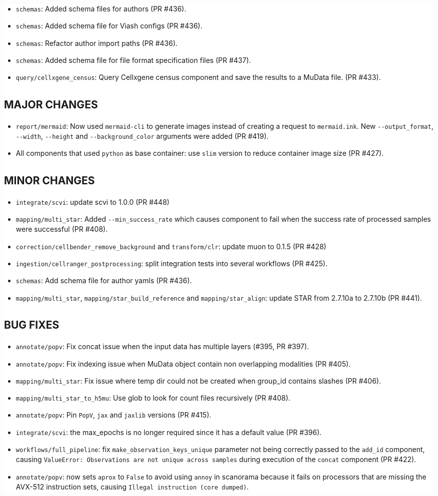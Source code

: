 * `schemas`: Added schema files for authors (PR #436).

* `schemas`: Added schema file for Viash configs (PR #436).

* `schemas`: Refactor author import paths (PR #436).

* `schemas`: Added schema file for file format specification files (PR #437).

* `query/cellxgene_census`: Query Cellxgene census component and save the results to a MuData file. (PR #433).

## MAJOR CHANGES

* `report/mermaid`: Now used `mermaid-cli` to generate images instead of creating a request to `mermaid.ink`. New `--output_format`, `--width`, `--height` and  `--background_color` arguments were added (PR #419).

* All components that used `python` as base container: use `slim` version to reduce container image size (PR #427).

## MINOR CHANGES

* `integrate/scvi`: update scvi to 1.0.0 (PR #448)

* `mapping/multi_star`: Added `--min_success_rate` which causes component to fail when the success rate of processed samples were successful (PR #408).

* `correction/cellbender_remove_background` and `transform/clr`: update muon to 0.1.5 (PR #428)

* `ingestion/cellranger_postprocessing`: split integration tests into several workflows (PR #425).

* `schemas`: Add schema file for author yamls (PR #436).

* `mapping/multi_star`, `mapping/star_build_reference` and `mapping/star_align`: update STAR from 2.7.10a to 2.7.10b (PR #441).

## BUG FIXES

* `annotate/popv`: Fix concat issue when the input data has multiple layers (#395, PR #397).

* `annotate/popv`: Fix indexing issue when MuData object contain non overlapping modalities (PR #405).

* `mapping/multi_star`: Fix issue where temp dir could not be created when group_id contains slashes (PR #406).

* `mapping/multi_star_to_h5mu`: Use glob to look for count files recursively (PR #408).

* `annotate/popv`: Pin `PopV`, `jax` and `jaxlib` versions (PR #415).

* `integrate/scvi`: the max_epochs is no longer required since it has a default value (PR #396).

* `workflows/full_pipeline`: fix `make_observation_keys_unique` parameter not being correctly passed to the `add_id` component, causing `ValueError: Observations are not unique across samples` during execution of the `concat` component (PR #422).

* `annotate/popv`: now sets `aprox` to `False` to avoid using `annoy` in scanorama because it fails on processors that are missing the AVX-512 instruction sets, causing `Illegal instruction (core dumped)`.
